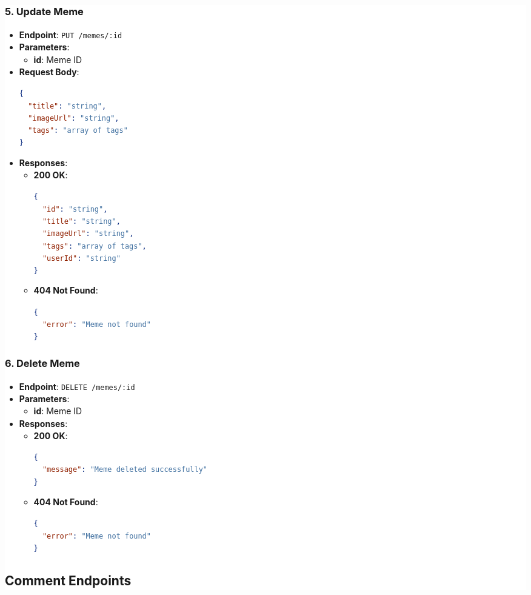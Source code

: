 ### 5. **Update Meme**

- **Endpoint**: `PUT /memes/:id`
- **Parameters**:
  - **id**: Meme ID
- **Request Body**:
  ```json
  {
    "title": "string",
    "imageUrl": "string",
    "tags": "array of tags"
  }
  ```
- **Responses**:
  - **200 OK**:
    ```json
    {
      "id": "string",
      "title": "string",
      "imageUrl": "string",
      "tags": "array of tags",
      "userId": "string"
    }
    ```
  - **404 Not Found**:
    ```json
    {
      "error": "Meme not found"
    }
    ```

### 6. **Delete Meme**

- **Endpoint**: `DELETE /memes/:id`
- **Parameters**:
  - **id**: Meme ID
- **Responses**:
  - **200 OK**:
    ```json
    {
      "message": "Meme deleted successfully"
    }
    ```
  - **404 Not Found**:
    ```json
    {
      "error": "Meme not found"
    }
    ```

## **Comment Endpoints**
